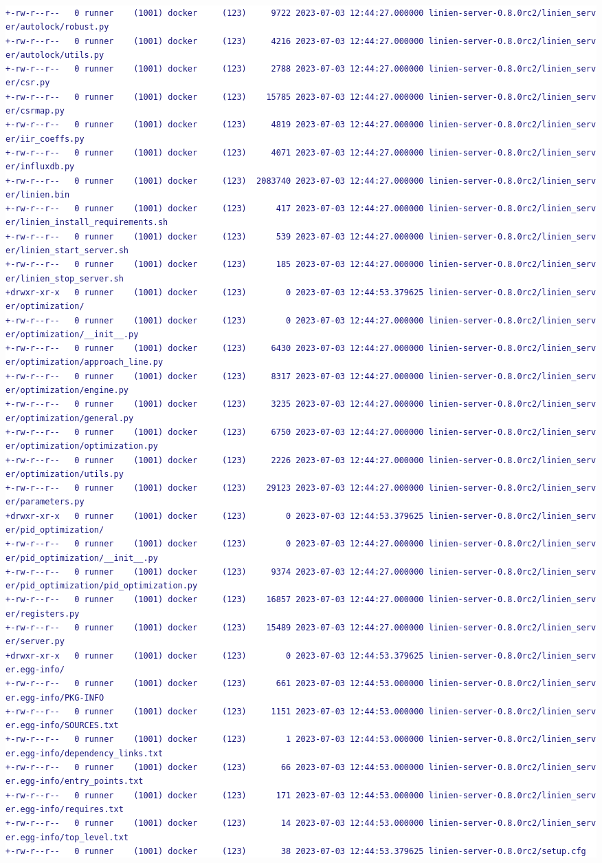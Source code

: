 ```diff
+-rw-r--r--   0 runner    (1001) docker     (123)     9722 2023-07-03 12:44:27.000000 linien-server-0.8.0rc2/linien_server/autolock/robust.py
+-rw-r--r--   0 runner    (1001) docker     (123)     4216 2023-07-03 12:44:27.000000 linien-server-0.8.0rc2/linien_server/autolock/utils.py
+-rw-r--r--   0 runner    (1001) docker     (123)     2788 2023-07-03 12:44:27.000000 linien-server-0.8.0rc2/linien_server/csr.py
+-rw-r--r--   0 runner    (1001) docker     (123)    15785 2023-07-03 12:44:27.000000 linien-server-0.8.0rc2/linien_server/csrmap.py
+-rw-r--r--   0 runner    (1001) docker     (123)     4819 2023-07-03 12:44:27.000000 linien-server-0.8.0rc2/linien_server/iir_coeffs.py
+-rw-r--r--   0 runner    (1001) docker     (123)     4071 2023-07-03 12:44:27.000000 linien-server-0.8.0rc2/linien_server/influxdb.py
+-rw-r--r--   0 runner    (1001) docker     (123)  2083740 2023-07-03 12:44:27.000000 linien-server-0.8.0rc2/linien_server/linien.bin
+-rw-r--r--   0 runner    (1001) docker     (123)      417 2023-07-03 12:44:27.000000 linien-server-0.8.0rc2/linien_server/linien_install_requirements.sh
+-rw-r--r--   0 runner    (1001) docker     (123)      539 2023-07-03 12:44:27.000000 linien-server-0.8.0rc2/linien_server/linien_start_server.sh
+-rw-r--r--   0 runner    (1001) docker     (123)      185 2023-07-03 12:44:27.000000 linien-server-0.8.0rc2/linien_server/linien_stop_server.sh
+drwxr-xr-x   0 runner    (1001) docker     (123)        0 2023-07-03 12:44:53.379625 linien-server-0.8.0rc2/linien_server/optimization/
+-rw-r--r--   0 runner    (1001) docker     (123)        0 2023-07-03 12:44:27.000000 linien-server-0.8.0rc2/linien_server/optimization/__init__.py
+-rw-r--r--   0 runner    (1001) docker     (123)     6430 2023-07-03 12:44:27.000000 linien-server-0.8.0rc2/linien_server/optimization/approach_line.py
+-rw-r--r--   0 runner    (1001) docker     (123)     8317 2023-07-03 12:44:27.000000 linien-server-0.8.0rc2/linien_server/optimization/engine.py
+-rw-r--r--   0 runner    (1001) docker     (123)     3235 2023-07-03 12:44:27.000000 linien-server-0.8.0rc2/linien_server/optimization/general.py
+-rw-r--r--   0 runner    (1001) docker     (123)     6750 2023-07-03 12:44:27.000000 linien-server-0.8.0rc2/linien_server/optimization/optimization.py
+-rw-r--r--   0 runner    (1001) docker     (123)     2226 2023-07-03 12:44:27.000000 linien-server-0.8.0rc2/linien_server/optimization/utils.py
+-rw-r--r--   0 runner    (1001) docker     (123)    29123 2023-07-03 12:44:27.000000 linien-server-0.8.0rc2/linien_server/parameters.py
+drwxr-xr-x   0 runner    (1001) docker     (123)        0 2023-07-03 12:44:53.379625 linien-server-0.8.0rc2/linien_server/pid_optimization/
+-rw-r--r--   0 runner    (1001) docker     (123)        0 2023-07-03 12:44:27.000000 linien-server-0.8.0rc2/linien_server/pid_optimization/__init__.py
+-rw-r--r--   0 runner    (1001) docker     (123)     9374 2023-07-03 12:44:27.000000 linien-server-0.8.0rc2/linien_server/pid_optimization/pid_optimization.py
+-rw-r--r--   0 runner    (1001) docker     (123)    16857 2023-07-03 12:44:27.000000 linien-server-0.8.0rc2/linien_server/registers.py
+-rw-r--r--   0 runner    (1001) docker     (123)    15489 2023-07-03 12:44:27.000000 linien-server-0.8.0rc2/linien_server/server.py
+drwxr-xr-x   0 runner    (1001) docker     (123)        0 2023-07-03 12:44:53.379625 linien-server-0.8.0rc2/linien_server.egg-info/
+-rw-r--r--   0 runner    (1001) docker     (123)      661 2023-07-03 12:44:53.000000 linien-server-0.8.0rc2/linien_server.egg-info/PKG-INFO
+-rw-r--r--   0 runner    (1001) docker     (123)     1151 2023-07-03 12:44:53.000000 linien-server-0.8.0rc2/linien_server.egg-info/SOURCES.txt
+-rw-r--r--   0 runner    (1001) docker     (123)        1 2023-07-03 12:44:53.000000 linien-server-0.8.0rc2/linien_server.egg-info/dependency_links.txt
+-rw-r--r--   0 runner    (1001) docker     (123)       66 2023-07-03 12:44:53.000000 linien-server-0.8.0rc2/linien_server.egg-info/entry_points.txt
+-rw-r--r--   0 runner    (1001) docker     (123)      171 2023-07-03 12:44:53.000000 linien-server-0.8.0rc2/linien_server.egg-info/requires.txt
+-rw-r--r--   0 runner    (1001) docker     (123)       14 2023-07-03 12:44:53.000000 linien-server-0.8.0rc2/linien_server.egg-info/top_level.txt
+-rw-r--r--   0 runner    (1001) docker     (123)       38 2023-07-03 12:44:53.379625 linien-server-0.8.0rc2/setup.cfg
```